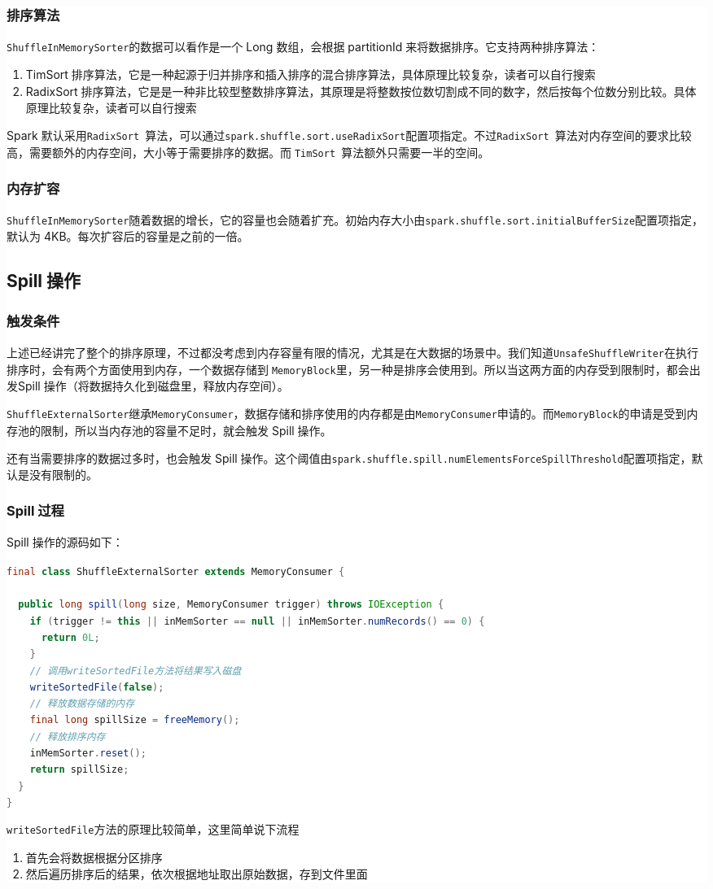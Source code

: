 ### 排序算法

`ShuffleInMemorySorter`的数据可以看作是一个 Long 数组，会根据 partitionId 来将数据排序。它支持两种排序算法：

1. TimSort 排序算法，它是一种起源于归并排序和插入排序的混合排序算法，具体原理比较复杂，读者可以自行搜索
2. RadixSort 排序算法，它是是一种非比较型整数排序算法，其原理是将整数按位数切割成不同的数字，然后按每个位数分别比较。具体原理比较复杂，读者可以自行搜索

Spark 默认采用`RadixSort `算法，可以通过`spark.shuffle.sort.useRadixSort`配置项指定。不过`RadixSort `算法对内存空间的要求比较高，需要额外的内存空间，大小等于需要排序的数据。而 `TimSort `算法额外只需要一半的空间。

### 内存扩容

`ShuffleInMemorySorter`随着数据的增长，它的容量也会随着扩充。初始内存大小由`spark.shuffle.sort.initialBufferSize`配置项指定，默认为 4KB。每次扩容后的容量是之前的一倍。



## Spill 操作

### 触发条件

上述已经讲完了整个的排序原理，不过都没考虑到内存容量有限的情况，尤其是在大数据的场景中。我们知道`UnsafeShuffleWriter`在执行排序时，会有两个方面使用到内存，一个数据存储到 `MemoryBlock`里，另一种是排序会使用到。所以当这两方面的内存受到限制时，都会出发Spill 操作（将数据持久化到磁盘里，释放内存空间）。

`ShuffleExternalSorter`继承`MemoryConsumer`，数据存储和排序使用的内存都是由`MemoryConsumer`申请的。而`MemoryBlock`的申请是受到内存池的限制，所以当内存池的容量不足时，就会触发 Spill 操作。

还有当需要排序的数据过多时，也会触发 Spill 操作。这个阈值由`spark.shuffle.spill.numElementsForceSpillThreshold`配置项指定，默认是没有限制的。

### Spill 过程

Spill 操作的源码如下：

```java
final class ShuffleExternalSorter extends MemoryConsumer {
    
  public long spill(long size, MemoryConsumer trigger) throws IOException {
    if (trigger != this || inMemSorter == null || inMemSorter.numRecords() == 0) {
      return 0L;
    }
    // 调用writeSortedFile方法将结果写入磁盘
    writeSortedFile(false);
    // 释放数据存储的内存
    final long spillSize = freeMemory();
    // 释放排序内存
    inMemSorter.reset();
    return spillSize;
  }
}  
```

`writeSortedFile`方法的原理比较简单，这里简单说下流程

1. 首先会将数据根据分区排序
2. 然后遍历排序后的结果，依次根据地址取出原始数据，存到文件里面
